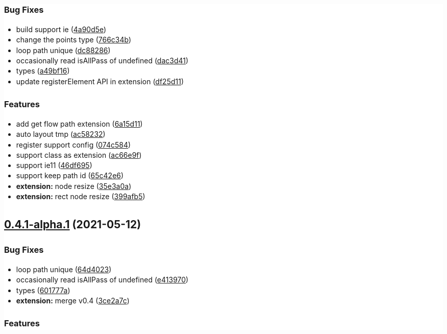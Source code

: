 ### Bug Fixes

- build support ie ([4a90d5e](https://github.com/towersxu/logicflow/commit/4a90d5e0bb20f8dfd2f4ab88db5c691894521298))
- change the points type ([766c34b](https://github.com/towersxu/logicflow/commit/766c34b1276b3c0221bf0aeb6e7b7716e3b362dc))
- loop path unique ([dc88286](https://github.com/towersxu/logicflow/commit/dc88286ea09cb00b2b64e5d4ab5a751d2fdae03e))
- occasionally read isAllPass of undefined ([dac3d41](https://github.com/towersxu/logicflow/commit/dac3d4118aff2699497512ca799912deaa0b4930))
- types ([a49bf16](https://github.com/towersxu/logicflow/commit/a49bf16e8ee994f1bacc4015deb054a9eeb44895))
- update registerElement API in extension ([df25d11](https://github.com/towersxu/logicflow/commit/df25d110eee7051ee9357b11f669d80a3de1e0ea))

### Features

- add get flow path extension ([6a15d11](https://github.com/towersxu/logicflow/commit/6a15d110b83f92b0c147cb6935735f5345090f7f))
- auto layout tmp ([ac58232](https://github.com/towersxu/logicflow/commit/ac58232150d58bd655b9e2180df9b545fbf46c0c))
- register support config ([074c584](https://github.com/towersxu/logicflow/commit/074c58443df30b8d0a0beeee8deb1d0866f90f66))
- support class as extension ([ac66e9f](https://github.com/towersxu/logicflow/commit/ac66e9ffd6709a605c48b61281be102429524b82))
- support ie11 ([46df695](https://github.com/towersxu/logicflow/commit/46df6951b1af5b1e46bea4ed084aa6abd5ebddf0))
- support keep path id ([65c42e6](https://github.com/towersxu/logicflow/commit/65c42e6820ee512d2527e999304d03a8a5c48713))
- **extension:** node resize ([35e3a0a](https://github.com/towersxu/logicflow/commit/35e3a0a4291fea87fe55238d1ca377664b2676ed))
- **extension:** rect node resize ([399afb5](https://github.com/towersxu/logicflow/commit/399afb545b421345ca3ea823d60f2d47db1e0d72))

## [0.4.1-alpha.1](https://github.com/towersxu/logicflow/compare/@logicflow/extension@0.4.0...@logicflow/extension@0.4.1-alpha.1) (2021-05-12)

### Bug Fixes

- loop path unique ([64d4023](https://github.com/towersxu/logicflow/commit/64d4023ccc822861d5fc4160222d02c0c2e5b814))
- occasionally read isAllPass of undefined ([e413970](https://github.com/towersxu/logicflow/commit/e41397064f208c8f9daa76399397a69bdf4a133f))
- types ([601777a](https://github.com/towersxu/logicflow/commit/601777a2717056e9b2aff48e631d4de4d2aa1718))
- **extension:** merge v0.4 ([3ce2a7c](https://github.com/towersxu/logicflow/commit/3ce2a7c13e02828c701b523135c0275011c592c8))

### Features
